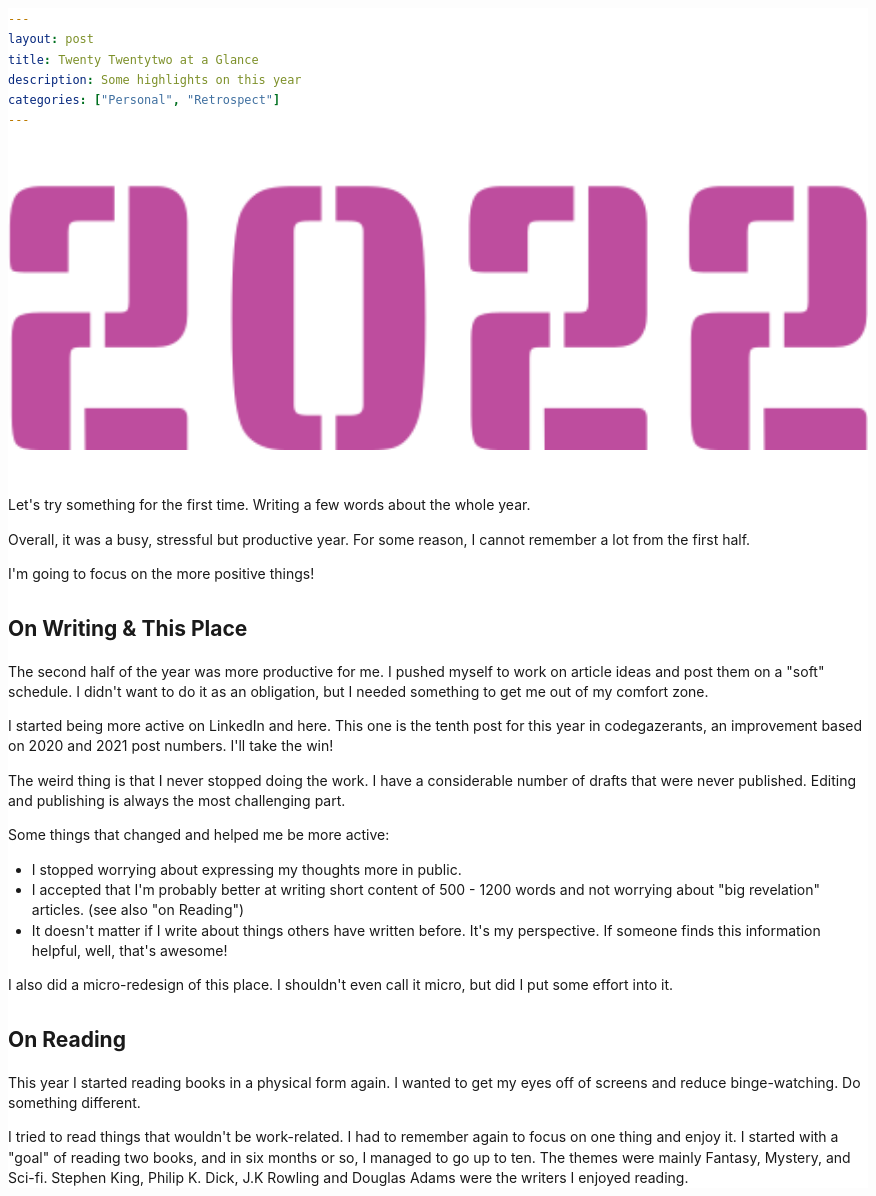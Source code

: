 ```yaml
---
layout: post
title: Twenty Twentytwo at a Glance
description: Some highlights on this year
categories: ["Personal", "Retrospect"]
---
```


<img src="/assets/img/2022.svg" alt="2022 at a glance - Codegazerants.com" width="100%" style="padding: 40px 0">
Let's try something for the first time. Writing a few words about the whole year.

Overall, it was a busy, stressful but productive year. For some reason, I cannot remember a lot from the first half.

I'm going to focus on the more positive things!

## On Writing & This Place
The second half of the year was more productive for me. I pushed myself to work on article ideas and post them on a "soft" schedule. I didn't want to do it as an obligation, but I needed something to get me out of my comfort zone.

I started being more active on LinkedIn and here. This one is the tenth post for this year in codegazerants, an improvement based on 2020 and 2021 post numbers. I'll take the win!

The weird thing is that I never stopped doing the work. I have a considerable number of drafts that were never published. Editing and publishing is always the most challenging part.

Some things that changed and helped me be more active:
* I stopped worrying about expressing my thoughts more in public.
* I accepted that I'm probably better at writing short content of 500 - 1200 words and not worrying about "big revelation" articles. (see also "on Reading")
* It doesn't matter if I write about things others have written before. It's my perspective. If someone finds this information helpful, well, that's awesome!

I also did a micro-redesign of this place. I shouldn't even call it micro, but did I put some effort into it.

## On Reading
This year I started reading books in a physical form again. I wanted to get my eyes off of screens and reduce binge-watching. Do something different.

I tried to read things that wouldn't be work-related. I had to remember again to focus on one thing and enjoy it. I started with a "goal" of reading two books, and in six months or so, I managed to go up to ten. The themes were mainly Fantasy, Mystery, and Sci-fi. Stephen King, Philip K. Dick, J.K Rowling and Douglas Adams were the writers I enjoyed reading.
